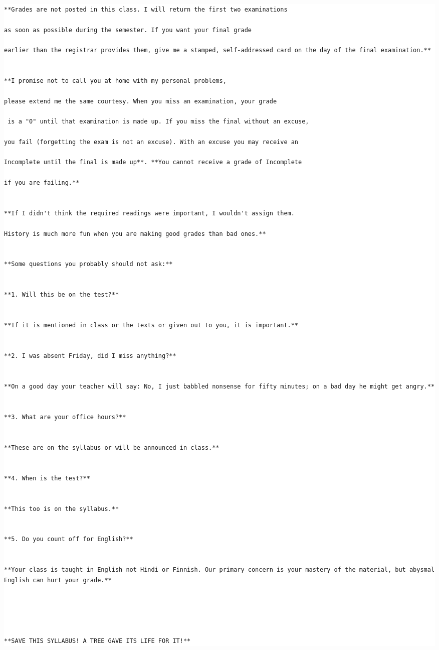     
    **Grades are not posted in this class. I will return the first two examinations 

    as soon as possible during the semester. If you want your final grade 

    earlier than the registrar provides them, give me a stamped, self-addressed card on the day of the final examination.**
    
    
    **I promise not to call you at home with my personal problems, 

    please extend me the same courtesy. When you miss an examination, your grade

     is a "0" until that examination is made up. If you miss the final without an excuse, 

    you fail (forgetting the exam is not an excuse). With an excuse you may receive an 

    Incomplete until the final is made up**. **You cannot receive a grade of Incomplete 

    if you are failing.**
    
    
    **If I didn't think the required readings were important, I wouldn't assign them. 

    History is much more fun when you are making good grades than bad ones.**
    
    
    **Some questions you probably should not ask:**
    
    
    **1. Will this be on the test?**
    
    
    **If it is mentioned in class or the texts or given out to you, it is important.**
    
    
    **2. I was absent Friday, did I miss anything?**
    
    
    **On a good day your teacher will say: No, I just babbled nonsense for fifty minutes; on a bad day he might get angry.**
    
    
    **3. What are your office hours?**
    
    
    **These are on the syllabus or will be announced in class.**
    
    
    **4. When is the test?**
    
    
    **This too is on the syllabus.**
    
    
    **5. Do you count off for English?**
    
    
    **Your class is taught in English not Hindi or Finnish. Our primary concern is your mastery of the material, but abysmal English can hurt your grade.**



    
    
    **SAVE THIS SYLLABUS! A TREE GAVE ITS LIFE FOR IT!**




